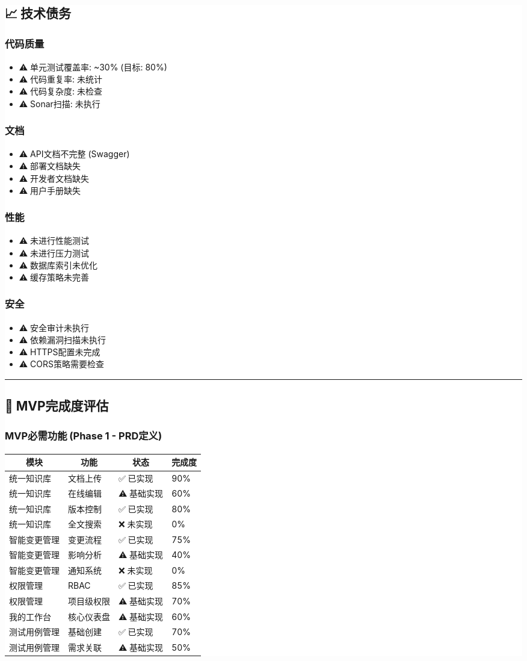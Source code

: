 
## 📈 技术债务

### 代码质量
- ⚠️ 单元测试覆盖率: ~30% (目标: 80%)
- ⚠️ 代码重复率: 未统计
- ⚠️ 代码复杂度: 未检查
- ⚠️ Sonar扫描: 未执行

### 文档
- ⚠️ API文档不完整 (Swagger)
- ⚠️ 部署文档缺失
- ⚠️ 开发者文档缺失
- ⚠️ 用户手册缺失

### 性能
- ⚠️ 未进行性能测试
- ⚠️ 未进行压力测试
- ⚠️ 数据库索引未优化
- ⚠️ 缓存策略未完善

### 安全
- ⚠️ 安全审计未执行
- ⚠️ 依赖漏洞扫描未执行
- ⚠️ HTTPS配置未完成
- ⚠️ CORS策略需要检查

---

## 🎯 MVP完成度评估

### MVP必需功能 (Phase 1 - PRD定义)

| 模块 | 功能 | 状态 | 完成度 |
|------|------|------|--------|
| 统一知识库 | 文档上传 | ✅ 已实现 | 90% |
| 统一知识库 | 在线编辑 | ⚠️ 基础实现 | 60% |
| 统一知识库 | 版本控制 | ✅ 已实现 | 80% |
| 统一知识库 | 全文搜索 | ❌ 未实现 | 0% |
| 智能变更管理 | 变更流程 | ✅ 已实现 | 75% |
| 智能变更管理 | 影响分析 | ⚠️ 基础实现 | 40% |
| 智能变更管理 | 通知系统 | ❌ 未实现 | 0% |
| 权限管理 | RBAC | ✅ 已实现 | 85% |
| 权限管理 | 项目级权限 | ⚠️ 基础实现 | 70% |
| 我的工作台 | 核心仪表盘 | ⚠️ 基础实现 | 60% |
| 测试用例管理 | 基础创建 | ✅ 已实现 | 70% |
| 测试用例管理 | 需求关联 | ⚠️ 基础实现 | 50% |

